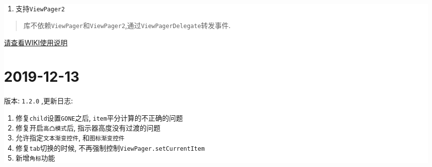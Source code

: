 1. 支持`ViewPager2`

> 库不依赖`ViewPager`和`ViewPager2`,通过`ViewPagerDelegate`转发事件.

[请查看WIKI使用说明](https://github.com/angcyo/DslTabLayout/wiki/ViewPager1%E5%92%8CViewPager2)

# 2019-12-13

版本: `1.2.0` ,更新日志:

1. 修复`child`设置`GONE`之后, `item`平分计算的不正确的问题
2. 修复开启`高凸模式`后, 指示器高度没有过渡的问题
3. 允许指定`文本渐变控件`, 和`图标渐变控件`
4. 修复`tab`切换的时候, 不再强制控制`ViewPager.setCurrentItem`
5. 新增`角标`功能
